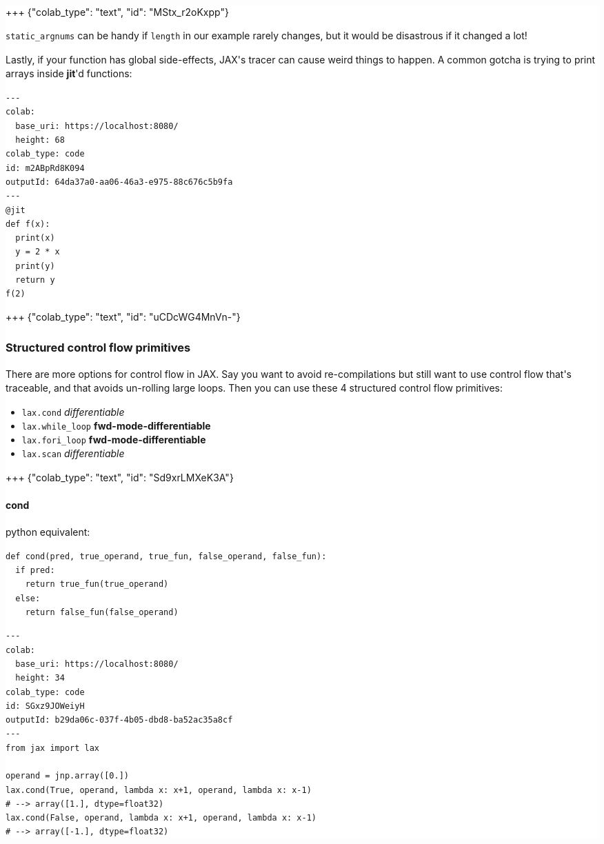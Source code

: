 +++ {"colab_type": "text", "id": "MStx_r2oKxpp"}

`static_argnums` can be handy if `length` in our example rarely changes, but it would be disastrous if it changed a lot!  

Lastly, if your function has global side-effects, JAX's tracer can cause weird things to happen. A common gotcha is trying to print arrays inside __jit__'d functions: 

```{code-cell} ipython3
---
colab:
  base_uri: https://localhost:8080/
  height: 68
colab_type: code
id: m2ABpRd8K094
outputId: 64da37a0-aa06-46a3-e975-88c676c5b9fa
---
@jit
def f(x):
  print(x)
  y = 2 * x
  print(y)
  return y
f(2)
```

+++ {"colab_type": "text", "id": "uCDcWG4MnVn-"}

### Structured control flow primitives

There are more options for control flow in JAX. Say you want to avoid re-compilations but still want to use control flow that's traceable, and that avoids un-rolling large loops. Then you can use these 4 structured control flow primitives:

 - `lax.cond`  _differentiable_
 - `lax.while_loop` __fwd-mode-differentiable__
 - `lax.fori_loop` __fwd-mode-differentiable__
 - `lax.scan` _differentiable_


+++ {"colab_type": "text", "id": "Sd9xrLMXeK3A"}

#### cond
python equivalent:

```
def cond(pred, true_operand, true_fun, false_operand, false_fun):
  if pred:
    return true_fun(true_operand)
  else:
    return false_fun(false_operand)
```

```{code-cell} ipython3
---
colab:
  base_uri: https://localhost:8080/
  height: 34
colab_type: code
id: SGxz9JOWeiyH
outputId: b29da06c-037f-4b05-dbd8-ba52ac35a8cf
---
from jax import lax

operand = jnp.array([0.])
lax.cond(True, operand, lambda x: x+1, operand, lambda x: x-1)
# --> array([1.], dtype=float32)
lax.cond(False, operand, lambda x: x+1, operand, lambda x: x-1)
# --> array([-1.], dtype=float32)
```